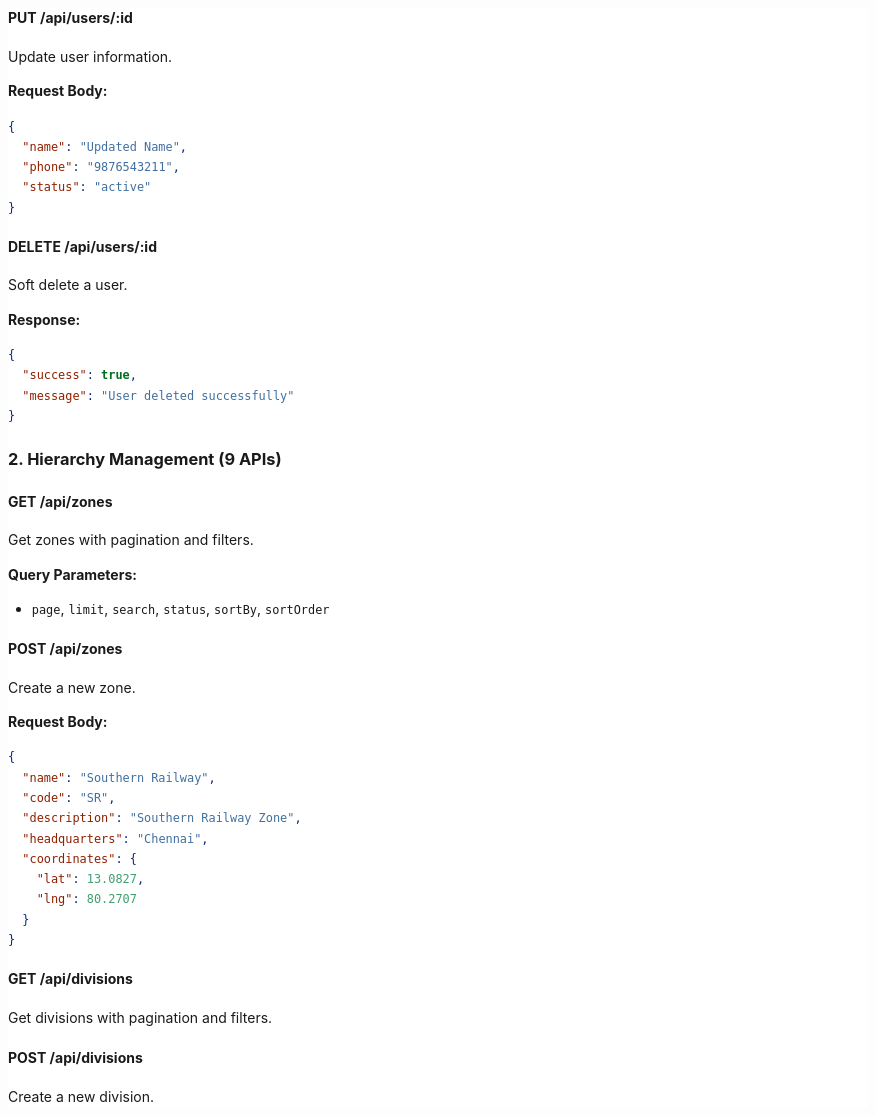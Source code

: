 #### PUT /api/users/:id
Update user information.

**Request Body:**
```json
{
  "name": "Updated Name",
  "phone": "9876543211",
  "status": "active"
}
```

#### DELETE /api/users/:id
Soft delete a user.

**Response:**
```json
{
  "success": true,
  "message": "User deleted successfully"
}
```

### 2. Hierarchy Management (9 APIs)

#### GET /api/zones
Get zones with pagination and filters.

**Query Parameters:**
- `page`, `limit`, `search`, `status`, `sortBy`, `sortOrder`

#### POST /api/zones
Create a new zone.

**Request Body:**
```json
{
  "name": "Southern Railway",
  "code": "SR",
  "description": "Southern Railway Zone",
  "headquarters": "Chennai",
  "coordinates": {
    "lat": 13.0827,
    "lng": 80.2707
  }
}
```

#### GET /api/divisions
Get divisions with pagination and filters.

#### POST /api/divisions
Create a new division.
